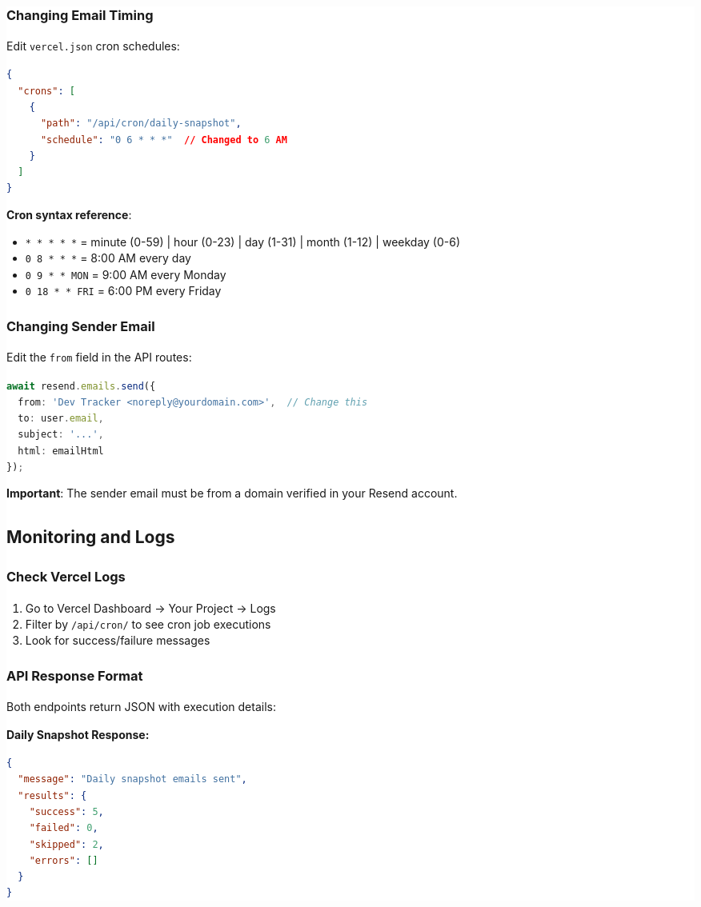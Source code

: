 ### Changing Email Timing

Edit `vercel.json` cron schedules:
```json
{
  "crons": [
    {
      "path": "/api/cron/daily-snapshot",
      "schedule": "0 6 * * *"  // Changed to 6 AM
    }
  ]
}
```

**Cron syntax reference**:
- `* * * * *` = minute (0-59) | hour (0-23) | day (1-31) | month (1-12) | weekday (0-6)
- `0 8 * * *` = 8:00 AM every day
- `0 9 * * MON` = 9:00 AM every Monday
- `0 18 * * FRI` = 6:00 PM every Friday

### Changing Sender Email

Edit the `from` field in the API routes:
```typescript
await resend.emails.send({
  from: 'Dev Tracker <noreply@yourdomain.com>',  // Change this
  to: user.email,
  subject: '...',
  html: emailHtml
});
```

**Important**: The sender email must be from a domain verified in your Resend account.

## Monitoring and Logs

### Check Vercel Logs

1. Go to Vercel Dashboard → Your Project → Logs
2. Filter by `/api/cron/` to see cron job executions
3. Look for success/failure messages

### API Response Format

Both endpoints return JSON with execution details:

**Daily Snapshot Response:**
```json
{
  "message": "Daily snapshot emails sent",
  "results": {
    "success": 5,
    "failed": 0,
    "skipped": 2,
    "errors": []
  }
}
```

